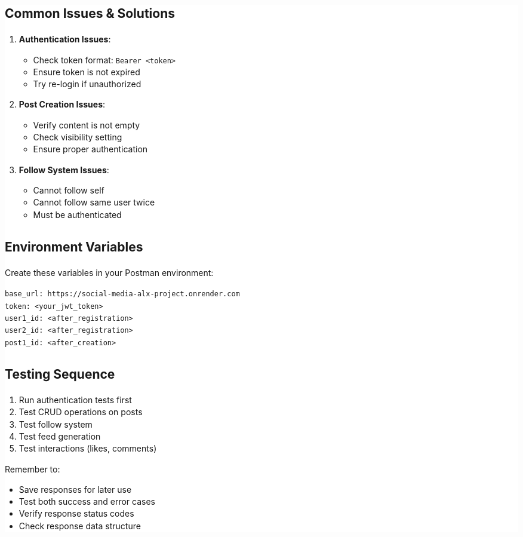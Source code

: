 ## Common Issues & Solutions

1. **Authentication Issues**:
   - Check token format: `Bearer <token>`
   - Ensure token is not expired
   - Try re-login if unauthorized

2. **Post Creation Issues**:
   - Verify content is not empty
   - Check visibility setting
   - Ensure proper authentication

3. **Follow System Issues**:
   - Cannot follow self
   - Cannot follow same user twice
   - Must be authenticated

## Environment Variables

Create these variables in your Postman environment:
```
base_url: https://social-media-alx-project.onrender.com
token: <your_jwt_token>
user1_id: <after_registration>
user2_id: <after_registration>
post1_id: <after_creation>
```

## Testing Sequence

1. Run authentication tests first
2. Test CRUD operations on posts
3. Test follow system
4. Test feed generation
5. Test interactions (likes, comments)

Remember to:
- Save responses for later use
- Test both success and error cases
- Verify response status codes
- Check response data structure
